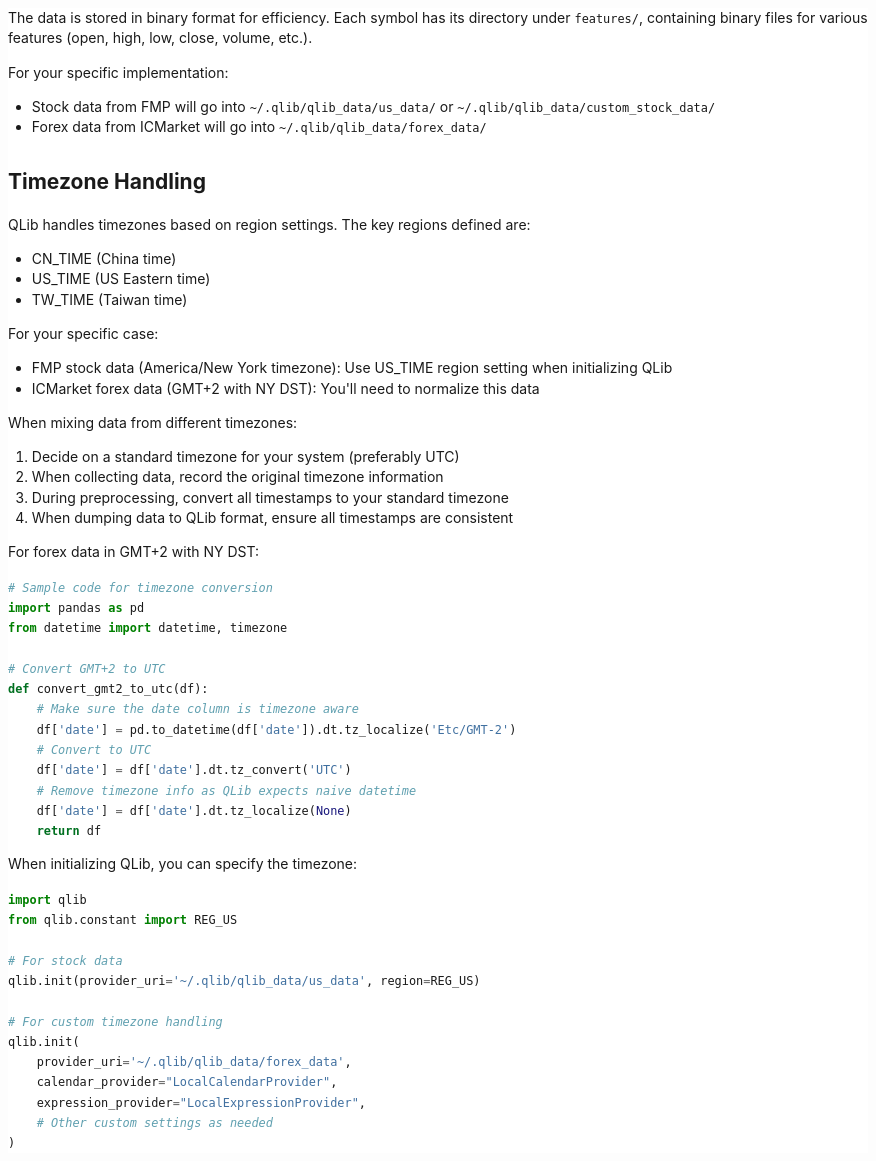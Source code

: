 The data is stored in binary format for efficiency. Each symbol has its directory under `features/`, containing binary files for various features (open, high, low, close, volume, etc.).

For your specific implementation:
- Stock data from FMP will go into `~/.qlib/qlib_data/us_data/` or `~/.qlib/qlib_data/custom_stock_data/`
- Forex data from ICMarket will go into `~/.qlib/qlib_data/forex_data/`

## <a id="timezone-handling"></a>Timezone Handling

QLib handles timezones based on region settings. The key regions defined are:
- CN_TIME (China time)
- US_TIME (US Eastern time)
- TW_TIME (Taiwan time)

For your specific case:
- FMP stock data (America/New York timezone): Use US_TIME region setting when initializing QLib
- ICMarket forex data (GMT+2 with NY DST): You'll need to normalize this data

When mixing data from different timezones:
1. Decide on a standard timezone for your system (preferably UTC)
2. When collecting data, record the original timezone information
3. During preprocessing, convert all timestamps to your standard timezone
4. When dumping data to QLib format, ensure all timestamps are consistent

For forex data in GMT+2 with NY DST:
```python
# Sample code for timezone conversion
import pandas as pd
from datetime import datetime, timezone

# Convert GMT+2 to UTC
def convert_gmt2_to_utc(df):
    # Make sure the date column is timezone aware
    df['date'] = pd.to_datetime(df['date']).dt.tz_localize('Etc/GMT-2')
    # Convert to UTC
    df['date'] = df['date'].dt.tz_convert('UTC')
    # Remove timezone info as QLib expects naive datetime
    df['date'] = df['date'].dt.tz_localize(None)
    return df
```

When initializing QLib, you can specify the timezone:
```python
import qlib
from qlib.constant import REG_US

# For stock data
qlib.init(provider_uri='~/.qlib/qlib_data/us_data', region=REG_US)

# For custom timezone handling
qlib.init(
    provider_uri='~/.qlib/qlib_data/forex_data',
    calendar_provider="LocalCalendarProvider",
    expression_provider="LocalExpressionProvider",
    # Other custom settings as needed
)
```
